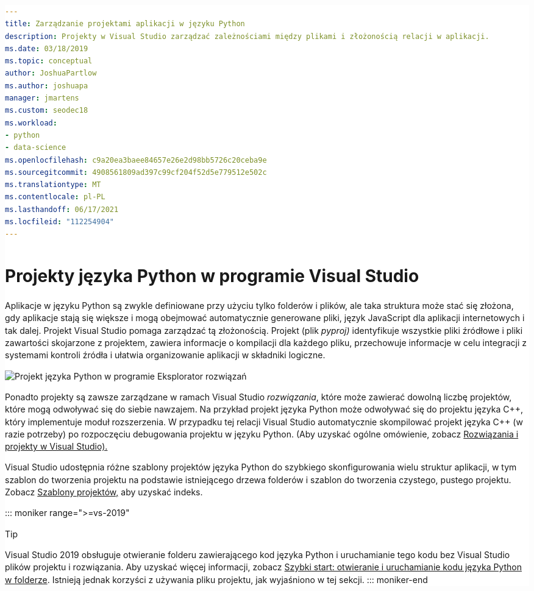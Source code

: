 ```yaml
---
title: Zarządzanie projektami aplikacji w języku Python
description: Projekty w Visual Studio zarządzać zależnościami między plikami i złożonością relacji w aplikacji.
ms.date: 03/18/2019
ms.topic: conceptual
author: JoshuaPartlow
ms.author: joshuapa
manager: jmartens
ms.custom: seodec18
ms.workload:
- python
- data-science
ms.openlocfilehash: c9a20ea3baee84657e26e2d98bb5726c20ceba9e
ms.sourcegitcommit: 4908561809ad397c99cf204f52d5e779512e502c
ms.translationtype: MT
ms.contentlocale: pl-PL
ms.lasthandoff: 06/17/2021
ms.locfileid: "112254904"
---
```

# <a name="python-projects-in-visual-studio"></a>Projekty języka Python w programie Visual Studio

Aplikacje w języku Python są zwykle definiowane przy użyciu tylko folderów i plików, ale taka struktura może stać się złożona, gdy aplikacje stają się większe i mogą obejmować automatycznie generowane pliki, język JavaScript dla aplikacji internetowych i tak dalej. Projekt Visual Studio pomaga zarządzać tą złożonością. Projekt (plik *pyproj)* identyfikuje wszystkie pliki źródłowe i pliki zawartości skojarzone z projektem, zawiera informacje o kompilacji dla każdego pliku, przechowuje informacje w celu integracji z systemami kontroli źródła i ułatwia organizowanie aplikacji w składniki logiczne.

![Projekt języka Python w programie Eksplorator rozwiązań](media/projects-solution-explorer.png)

Ponadto projekty są zawsze zarządzane w ramach Visual Studio *rozwiązania*, które może zawierać dowolną liczbę projektów, które mogą odwoływać się do siebie nawzajem. Na przykład projekt języka Python może odwoływać się do projektu języka C++, który implementuje moduł rozszerzenia. W przypadku tej relacji Visual Studio automatycznie skompilować projekt języka C++ (w razie potrzeby) po rozpoczęciu debugowania projektu w języku Python. (Aby uzyskać ogólne omówienie, zobacz [Rozwiązania i projekty w Visual Studio).](../ide/solutions-and-projects-in-visual-studio.md)

Visual Studio udostępnia różne szablony projektów języka Python do szybkiego skonfigurowania wielu struktur aplikacji, w tym szablon do tworzenia projektu na podstawie istniejącego drzewa folderów i szablon do tworzenia czystego, pustego projektu. Zobacz [Szablony projektów,](#project-templates) aby uzyskać indeks.

<a name="lightweight-usage-project-free"></a>

::: moniker range=">=vs-2019"
> [!Tip]
> Visual Studio 2019 obsługuje otwieranie folderu zawierającego kod języka Python i uruchamianie tego kodu bez Visual Studio plików projektu i rozwiązania. Aby uzyskać więcej informacji, zobacz [Szybki start: otwieranie i uruchamianie kodu języka Python w folderze](quickstart-05-python-visual-studio-open-folder.md). Istnieją jednak korzyści z używania pliku projektu, jak wyjaśniono w tej sekcji.
::: moniker-end
